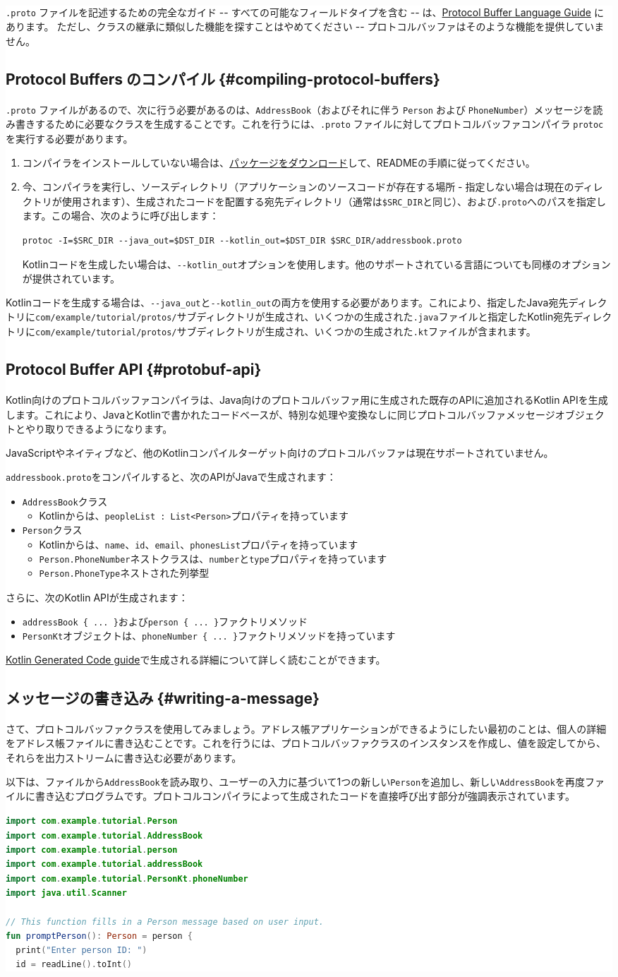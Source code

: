 `.proto` ファイルを記述するための完全なガイド -- すべての可能なフィールドタイプを含む -- は、[Protocol Buffer Language Guide](/programming-guides/proto3) にあります。
ただし、クラスの継承に類似した機能を探すことはやめてください -- プロトコルバッファはそのような機能を提供していません。

## Protocol Buffers のコンパイル {#compiling-protocol-buffers}

`.proto` ファイルがあるので、次に行う必要があるのは、`AddressBook`（およびそれに伴う `Person` および `PhoneNumber`）メッセージを読み書きするために必要なクラスを生成することです。これを行うには、`.proto` ファイルに対してプロトコルバッファコンパイラ `protoc` を実行する必要があります。

1.  コンパイラをインストールしていない場合は、[パッケージをダウンロード](/downloads)して、READMEの手順に従ってください。

2.  今、コンパイラを実行し、ソースディレクトリ（アプリケーションのソースコードが存在する場所 - 指定しない場合は現在のディレクトリが使用されます）、生成されたコードを配置する宛先ディレクトリ（通常は`$SRC_DIR`と同じ）、および`.proto`へのパスを指定します。この場合、次のように呼び出します：

    ```shell
    protoc -I=$SRC_DIR --java_out=$DST_DIR --kotlin_out=$DST_DIR $SRC_DIR/addressbook.proto
    ```

    Kotlinコードを生成したい場合は、`--kotlin_out`オプションを使用します。他のサポートされている言語についても同様のオプションが提供されています。

Kotlinコードを生成する場合は、`--java_out`と`--kotlin_out`の両方を使用する必要があります。これにより、指定したJava宛先ディレクトリに`com/example/tutorial/protos/`サブディレクトリが生成され、いくつかの生成された`.java`ファイルと指定したKotlin宛先ディレクトリに`com/example/tutorial/protos/`サブディレクトリが生成され、いくつかの生成された`.kt`ファイルが含まれます。

## Protocol Buffer API {#protobuf-api}

Kotlin向けのプロトコルバッファコンパイラは、Java向けのプロトコルバッファ用に生成された既存のAPIに追加されるKotlin APIを生成します。これにより、JavaとKotlinで書かれたコードベースが、特別な処理や変換なしに同じプロトコルバッファメッセージオブジェクトとやり取りできるようになります。

JavaScriptやネイティブなど、他のKotlinコンパイルターゲット向けのプロトコルバッファは現在サポートされていません。

`addressbook.proto`をコンパイルすると、次のAPIがJavaで生成されます：

-   `AddressBook`クラス
    -   Kotlinからは、`peopleList : List<Person>`プロパティを持っています
-   `Person`クラス
    -   Kotlinからは、`name`、`id`、`email`、`phonesList`プロパティを持っています
    -   `Person.PhoneNumber`ネストクラスは、`number`と`type`プロパティを持っています
    -   `Person.PhoneType`ネストされた列挙型

さらに、次のKotlin APIが生成されます：

-   `addressBook { ... }`および`person { ... }`ファクトリメソッド
-   `PersonKt`オブジェクトは、`phoneNumber { ... }`ファクトリメソッドを持っています


[Kotlin Generated Code guide](/reference/kotlin/kotlin-generated)で生成される詳細について詳しく読むことができます。

## メッセージの書き込み {#writing-a-message}

さて、プロトコルバッファクラスを使用してみましょう。アドレス帳アプリケーションができるようにしたい最初のことは、個人の詳細をアドレス帳ファイルに書き込むことです。これを行うには、プロトコルバッファクラスのインスタンスを作成し、値を設定してから、それらを出力ストリームに書き込む必要があります。

以下は、ファイルから`AddressBook`を読み取り、ユーザーの入力に基づいて1つの新しい`Person`を追加し、新しい`AddressBook`を再度ファイルに書き込むプログラムです。プロトコルコンパイラによって生成されたコードを直接呼び出す部分が強調表示されています。

```kotlin
import com.example.tutorial.Person
import com.example.tutorial.AddressBook
import com.example.tutorial.person
import com.example.tutorial.addressBook
import com.example.tutorial.PersonKt.phoneNumber
import java.util.Scanner

// This function fills in a Person message based on user input.
fun promptPerson(): Person = person {
  print("Enter person ID: ")
  id = readLine().toInt()

```